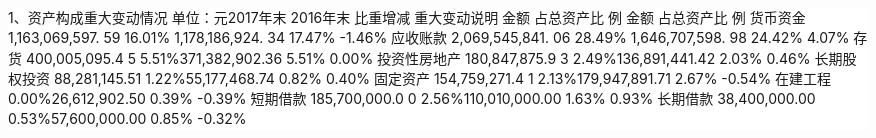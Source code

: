 1、资产构成重大变动情况
单位：元2017年末
2016年末
比重增减
重大变动说明
金额
占总资产比
例
金额
占总资产比
例
货币资金
1,163,069,597.
59
16.01%
1,178,186,924.
34
17.47%
-1.46%
应收账款
2,069,545,841.
06
28.49%
1,646,707,598.
98
24.42%
4.07%
存货
400,005,095.4
5
5.51%371,382,902.36
5.51%
0.00%
投资性房地产
180,847,875.9
3
2.49%136,891,441.42
2.03%
0.46%
长期股权投资
88,281,145.51
1.22%55,177,468.74
0.82%
0.40%
固定资产
154,759,271.4
1
2.13%179,947,891.71
2.67%
-0.54%
在建工程0.00%26,612,902.50
0.39%
-0.39%
短期借款
185,700,000.0
0
2.56%110,010,000.00
1.63%
0.93%
长期借款
38,400,000.00
0.53%57,600,000.00
0.85%
-0.32%